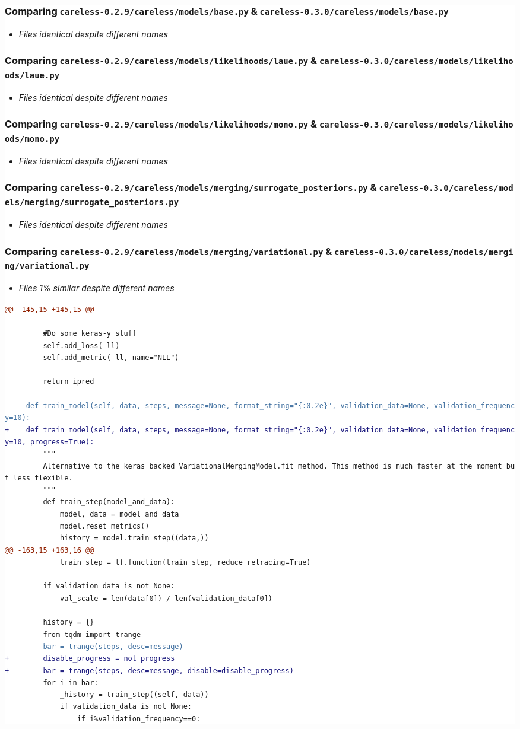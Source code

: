 ### Comparing `careless-0.2.9/careless/models/base.py` & `careless-0.3.0/careless/models/base.py`

 * *Files identical despite different names*

### Comparing `careless-0.2.9/careless/models/likelihoods/laue.py` & `careless-0.3.0/careless/models/likelihoods/laue.py`

 * *Files identical despite different names*

### Comparing `careless-0.2.9/careless/models/likelihoods/mono.py` & `careless-0.3.0/careless/models/likelihoods/mono.py`

 * *Files identical despite different names*

### Comparing `careless-0.2.9/careless/models/merging/surrogate_posteriors.py` & `careless-0.3.0/careless/models/merging/surrogate_posteriors.py`

 * *Files identical despite different names*

### Comparing `careless-0.2.9/careless/models/merging/variational.py` & `careless-0.3.0/careless/models/merging/variational.py`

 * *Files 1% similar despite different names*

```diff
@@ -145,15 +145,15 @@
 
         #Do some keras-y stuff
         self.add_loss(-ll)
         self.add_metric(-ll, name="NLL")
 
         return ipred
 
-    def train_model(self, data, steps, message=None, format_string="{:0.2e}", validation_data=None, validation_frequency=10):
+    def train_model(self, data, steps, message=None, format_string="{:0.2e}", validation_data=None, validation_frequency=10, progress=True):
         """
         Alternative to the keras backed VariationalMergingModel.fit method. This method is much faster at the moment but less flexible.
         """
         def train_step(model_and_data):
             model, data = model_and_data
             model.reset_metrics()
             history = model.train_step((data,))
@@ -163,15 +163,16 @@
             train_step = tf.function(train_step, reduce_retracing=True)
 
         if validation_data is not None:
             val_scale = len(data[0]) / len(validation_data[0])
 
         history = {}
         from tqdm import trange
-        bar = trange(steps, desc=message)
+        disable_progress = not progress
+        bar = trange(steps, desc=message, disable=disable_progress)
         for i in bar:
             _history = train_step((self, data))
             if validation_data is not None:
                 if i%validation_frequency==0:
```